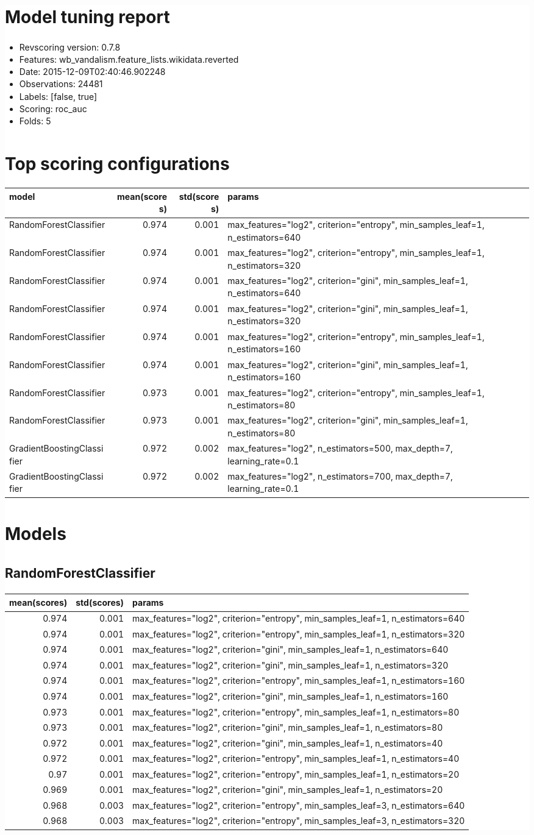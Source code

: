 # Model tuning report
- Revscoring version: 0.7.8
- Features: wb_vandalism.feature_lists.wikidata.reverted
- Date: 2015-12-09T02:40:46.902248
- Observations: 24481
- Labels: [false, true]
- Scoring: roc_auc
- Folds: 5

# Top scoring configurations
| model                      |   mean(scores) |   std(scores) | params                                                                         |
|:---------------------------|---------------:|--------------:|:-------------------------------------------------------------------------------|
| RandomForestClassifier     |          0.974 |         0.001 | max_features="log2", criterion="entropy", min_samples_leaf=1, n_estimators=640 |
| RandomForestClassifier     |          0.974 |         0.001 | max_features="log2", criterion="entropy", min_samples_leaf=1, n_estimators=320 |
| RandomForestClassifier     |          0.974 |         0.001 | max_features="log2", criterion="gini", min_samples_leaf=1, n_estimators=640    |
| RandomForestClassifier     |          0.974 |         0.001 | max_features="log2", criterion="gini", min_samples_leaf=1, n_estimators=320    |
| RandomForestClassifier     |          0.974 |         0.001 | max_features="log2", criterion="entropy", min_samples_leaf=1, n_estimators=160 |
| RandomForestClassifier     |          0.974 |         0.001 | max_features="log2", criterion="gini", min_samples_leaf=1, n_estimators=160    |
| RandomForestClassifier     |          0.973 |         0.001 | max_features="log2", criterion="entropy", min_samples_leaf=1, n_estimators=80  |
| RandomForestClassifier     |          0.973 |         0.001 | max_features="log2", criterion="gini", min_samples_leaf=1, n_estimators=80     |
| GradientBoostingClassifier |          0.972 |         0.002 | max_features="log2", n_estimators=500, max_depth=7, learning_rate=0.1          |
| GradientBoostingClassifier |          0.972 |         0.002 | max_features="log2", n_estimators=700, max_depth=7, learning_rate=0.1          |

# Models
## RandomForestClassifier
|   mean(scores) |   std(scores) | params                                                                          |
|---------------:|--------------:|:--------------------------------------------------------------------------------|
|          0.974 |         0.001 | max_features="log2", criterion="entropy", min_samples_leaf=1, n_estimators=640  |
|          0.974 |         0.001 | max_features="log2", criterion="entropy", min_samples_leaf=1, n_estimators=320  |
|          0.974 |         0.001 | max_features="log2", criterion="gini", min_samples_leaf=1, n_estimators=640     |
|          0.974 |         0.001 | max_features="log2", criterion="gini", min_samples_leaf=1, n_estimators=320     |
|          0.974 |         0.001 | max_features="log2", criterion="entropy", min_samples_leaf=1, n_estimators=160  |
|          0.974 |         0.001 | max_features="log2", criterion="gini", min_samples_leaf=1, n_estimators=160     |
|          0.973 |         0.001 | max_features="log2", criterion="entropy", min_samples_leaf=1, n_estimators=80   |
|          0.973 |         0.001 | max_features="log2", criterion="gini", min_samples_leaf=1, n_estimators=80      |
|          0.972 |         0.001 | max_features="log2", criterion="gini", min_samples_leaf=1, n_estimators=40      |
|          0.972 |         0.001 | max_features="log2", criterion="entropy", min_samples_leaf=1, n_estimators=40   |
|          0.97  |         0.001 | max_features="log2", criterion="entropy", min_samples_leaf=1, n_estimators=20   |
|          0.969 |         0.001 | max_features="log2", criterion="gini", min_samples_leaf=1, n_estimators=20      |
|          0.968 |         0.003 | max_features="log2", criterion="entropy", min_samples_leaf=3, n_estimators=640  |
|          0.968 |         0.003 | max_features="log2", criterion="entropy", min_samples_leaf=3, n_estimators=320  |